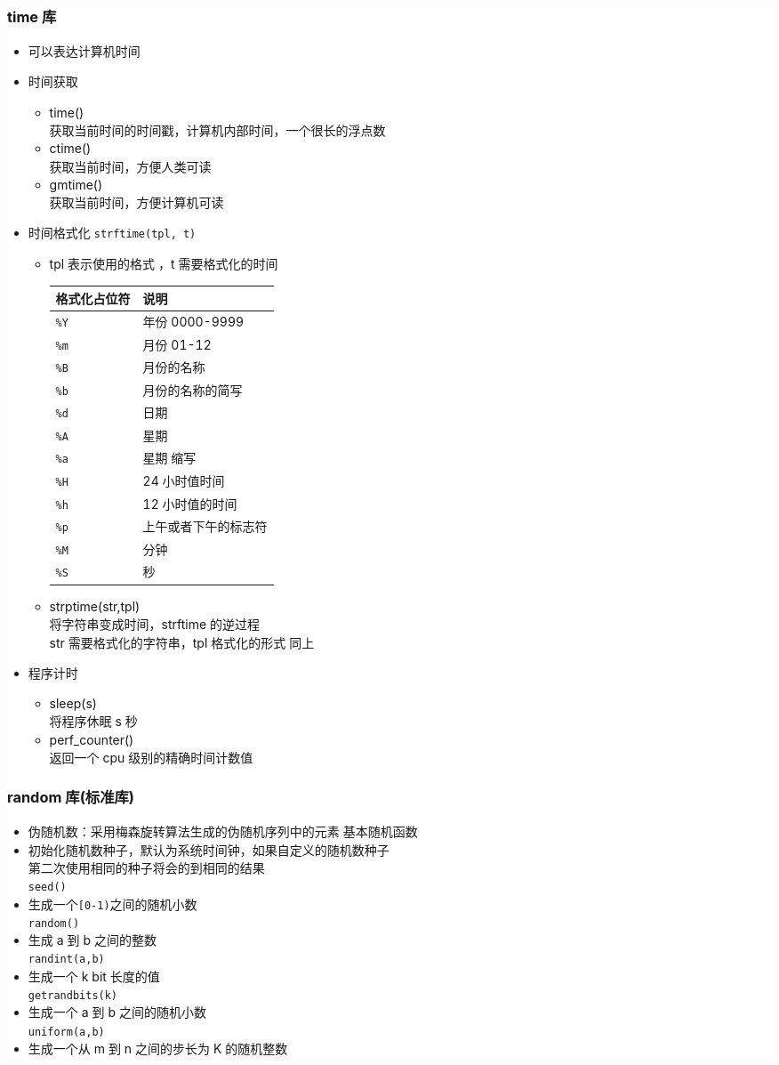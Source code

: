 
### time 库

- 可以表达计算机时间
- 时间获取
  - time()  
    获取当前时间的时间戳，计算机内部时间，一个很长的浮点数
  - ctime()  
    获取当前时间，方便人类可读
  - gmtime()  
    获取当前时间，方便计算机可读
- 时间格式化
  `strftime(tpl, t)`

  - tpl 表示使用的格式 ，t 需要格式化的时间

    | 格式化占位符 | 说明                 |
    | ------------ | -------------------- |
    | `%Y`         | 年份 0000-9999       |
    | `%m`         | 月份 01-12           |
    | `%B`         | 月份的名称           |
    | `%b`         | 月份的名称的简写     |
    | `%d`         | 日期                 |
    | `%A`         | 星期                 |
    | `%a`         | 星期 缩写            |
    | `%H`         | 24 小时值时间        |
    | `%h`         | 12 小时值的时间      |
    | `%p`         | 上午或者下午的标志符 |
    | `%M`         | 分钟                 |
    | `%S`         | 秒                   |

  - strptime(str,tpl)  
    将字符串变成时间，strftime 的逆过程  
    str 需要格式化的字符串，tpl 格式化的形式 同上

- 程序计时
  - sleep(s)  
    将程序休眠 s 秒
  - perf_counter()  
    返回一个 cpu 级别的精确时间计数值

### random 库(标准库)

- 伪随机数：采用梅森旋转算法生成的伪随机序列中的元素
  基本随机函数
- 初始化随机数种子，默认为系统时间钟，如果自定义的随机数种子  
  第二次使用相同的种子将会的到相同的结果  
  `seed()`
- 生成一个`[0-1)`之间的随机小数  
  `random()`
- 生成 a 到 b 之间的整数  
  `randint(a,b)`
- 生成一个 k bit 长度的值  
  `getrandbits(k)`
- 生成一个 a 到 b 之间的随机小数  
  `uniform(a,b)`
- 生成一个从 m 到 n 之间的步长为 K 的随机整数  